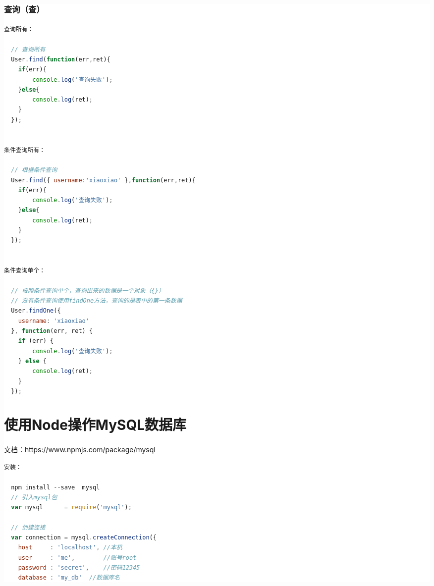 



### 查询（查）

```javascript
查询所有：

  // 查询所有
  User.find(function(err,ret){
  	if(err){
  		console.log('查询失败');
  	}else{
  		console.log(ret);
  	}
  });


条件查询所有：

  // 根据条件查询
  User.find({ username:'xiaoxiao' },function(err,ret){
  	if(err){
  		console.log('查询失败');
  	}else{
  		console.log(ret);
  	}
  });


条件查询单个：

  // 按照条件查询单个，查询出来的数据是一个对象（{}）
  // 没有条件查询使用findOne方法，查询的是表中的第一条数据
  User.findOne({
  	username: 'xiaoxiao'
  }, function(err, ret) {
  	if (err) {
  		console.log('查询失败');
  	} else {
  		console.log(ret);
  	}
  });
```





# 使用Node操作MySQL数据库

文档：https://www.npmjs.com/package/mysql

```javascript
安装：

  npm install --save  mysql
  // 引入mysql包
  var mysql      = require('mysql');

  // 创建连接
  var connection = mysql.createConnection({
    host     : 'localhost',	//本机
    user     : 'me',		//账号root
    password : 'secret',	//密码12345
    database : 'my_db'	//数据库名
```
